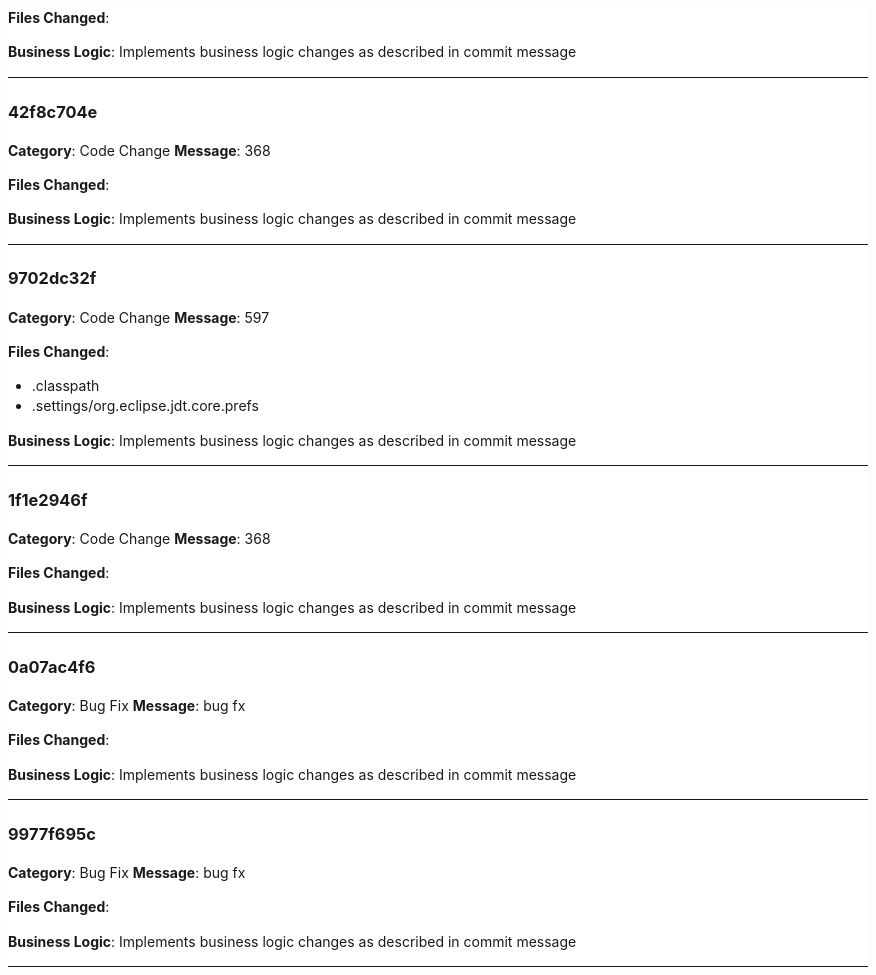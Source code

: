 **Files Changed**:


**Business Logic**: Implements business logic changes as described in commit message

---
### 42f8c704e
**Category**: Code Change
**Message**: 368

**Files Changed**:


**Business Logic**: Implements business logic changes as described in commit message

---
### 9702dc32f
**Category**: Code Change
**Message**: 597

**Files Changed**:
- .classpath
- .settings/org.eclipse.jdt.core.prefs

**Business Logic**: Implements business logic changes as described in commit message

---
### 1f1e2946f
**Category**: Code Change
**Message**: 368

**Files Changed**:


**Business Logic**: Implements business logic changes as described in commit message

---
### 0a07ac4f6
**Category**: Bug Fix
**Message**: bug fx

**Files Changed**:


**Business Logic**: Implements business logic changes as described in commit message

---
### 9977f695c
**Category**: Bug Fix
**Message**: bug fx

**Files Changed**:


**Business Logic**: Implements business logic changes as described in commit message

---